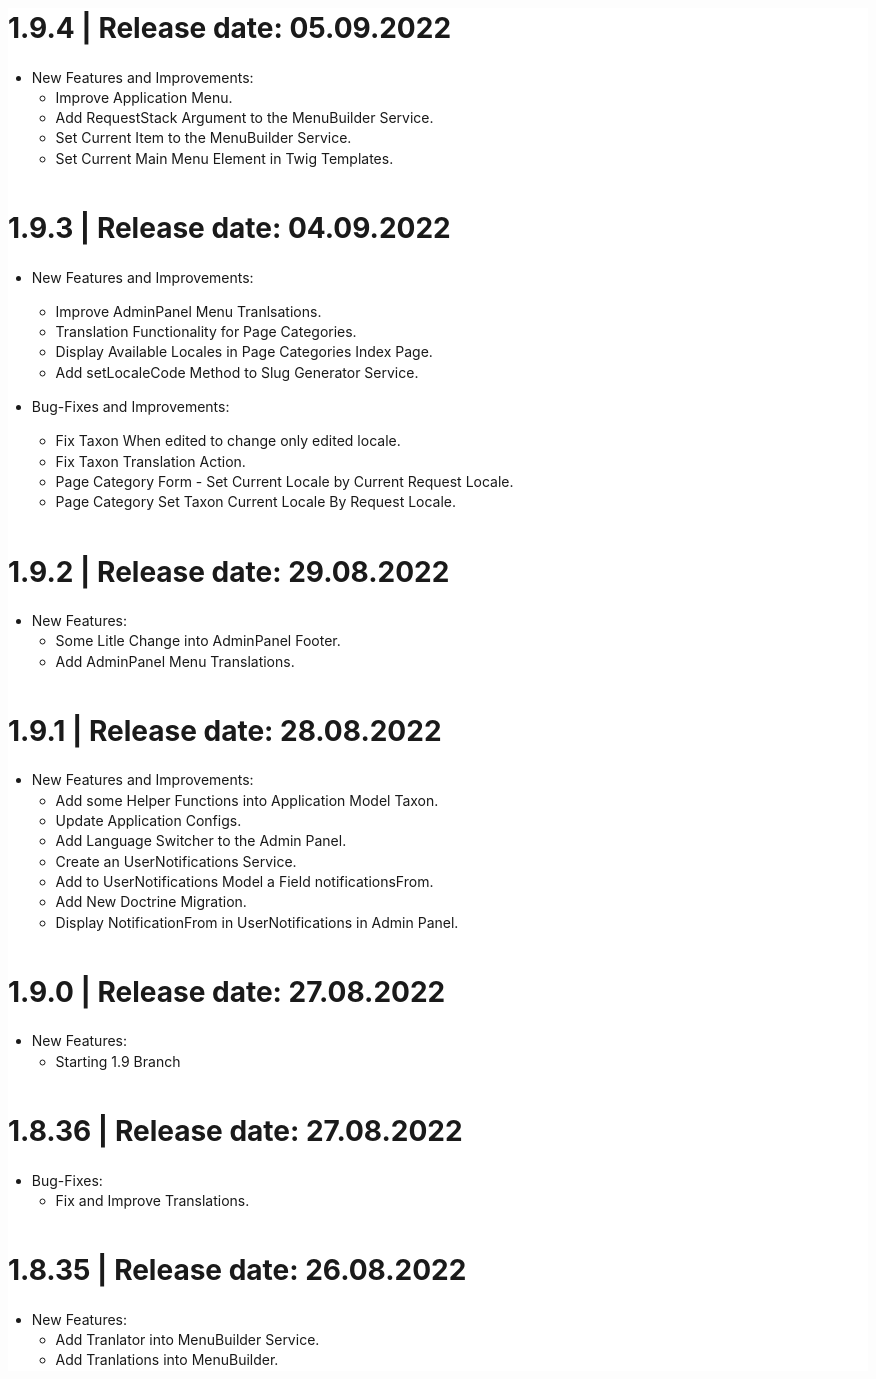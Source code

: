 
1.9.4	|	Release date: **05.09.2022**
============================================
* New Features and Improvements:
  - Improve Application Menu.
  - Add RequestStack Argument to the MenuBuilder Service.
  - Set Current Item to the MenuBuilder Service.
  - Set Current Main Menu Element in Twig Templates.


1.9.3	|	Release date: **04.09.2022**
============================================
* New Features and Improvements:
  - Improve AdminPanel Menu Tranlsations.
  - Translation Functionality for Page Categories.
  - Display Available Locales in Page Categories Index Page.
  - Add setLocaleCode Method to Slug Generator Service.

* Bug-Fixes and Improvements:
  - Fix Taxon When edited to change only edited locale.
  - Fix Taxon Translation Action.
  - Page Category Form - Set Current Locale by Current Request Locale.
  - Page Category Set Taxon Current Locale By Request Locale.


1.9.2	|	Release date: **29.08.2022**
============================================
* New Features:
  - Some Litle Change into AdminPanel Footer.
  - Add AdminPanel Menu Translations.


1.9.1	|	Release date: **28.08.2022**
============================================
* New Features and Improvements:
  - Add some Helper Functions into Application Model Taxon.
  - Update Application Configs.
  - Add Language Switcher to the Admin Panel.
  - Create an UserNotifications Service.
  - Add to UserNotifications Model a Field notificationsFrom.
  - Add New Doctrine Migration.
  - Display NotificationFrom in UserNotifications in Admin Panel.


1.9.0	|	Release date: **27.08.2022**
============================================
* New Features:
  - Starting 1.9 Branch


1.8.36	|	Release date: **27.08.2022**
============================================
* Bug-Fixes:
  - Fix and Improve Translations.


1.8.35	|	Release date: **26.08.2022**
============================================
* New Features:
  - Add Tranlator into MenuBuilder Service.
  - Add Tranlations into MenuBuilder.
